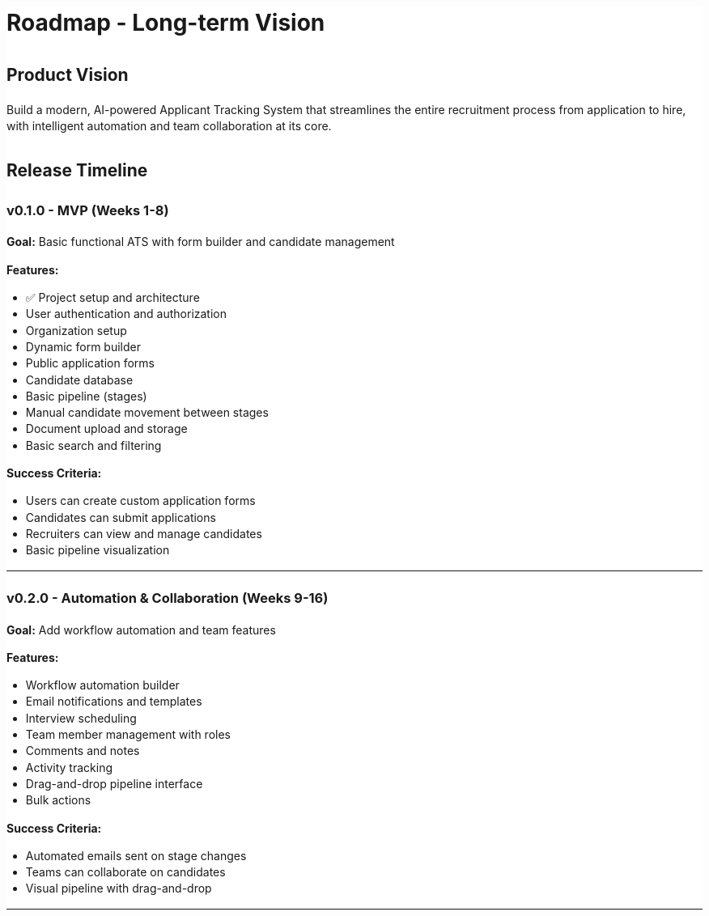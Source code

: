 # Roadmap - Long-term Vision

## Product Vision
Build a modern, AI-powered Applicant Tracking System that streamlines the entire recruitment process from application to hire, with intelligent automation and team collaboration at its core.

## Release Timeline

### v0.1.0 - MVP (Weeks 1-8)
**Goal:** Basic functional ATS with form builder and candidate management

**Features:**
- ✅ Project setup and architecture
- User authentication and authorization
- Organization setup
- Dynamic form builder
- Public application forms
- Candidate database
- Basic pipeline (stages)
- Manual candidate movement between stages
- Document upload and storage
- Basic search and filtering

**Success Criteria:**
- Users can create custom application forms
- Candidates can submit applications
- Recruiters can view and manage candidates
- Basic pipeline visualization

---

### v0.2.0 - Automation & Collaboration (Weeks 9-16)
**Goal:** Add workflow automation and team features

**Features:**
- Workflow automation builder
- Email notifications and templates
- Interview scheduling
- Team member management with roles
- Comments and notes
- Activity tracking
- Drag-and-drop pipeline interface
- Bulk actions

**Success Criteria:**
- Automated emails sent on stage changes
- Teams can collaborate on candidates
- Visual pipeline with drag-and-drop

---
